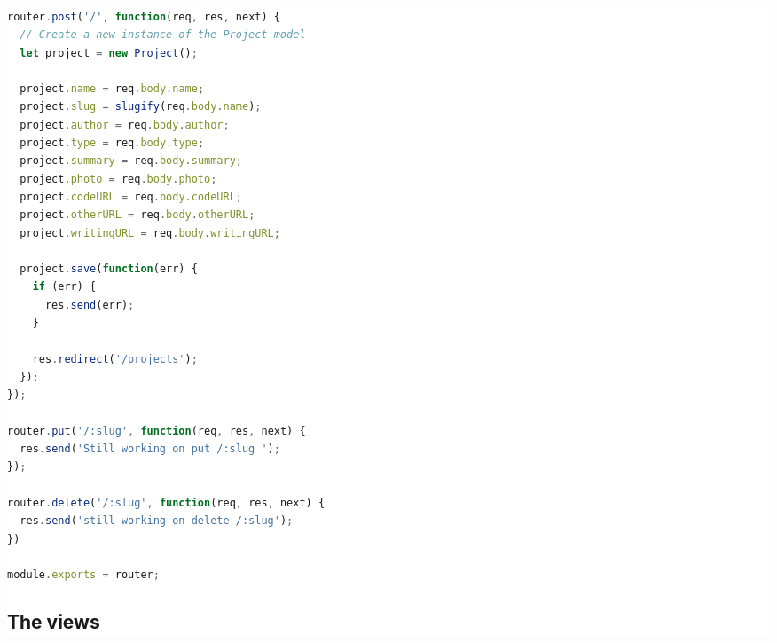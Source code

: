 ```javascript
router.post('/', function(req, res, next) {
  // Create a new instance of the Project model
  let project = new Project();

  project.name = req.body.name;
  project.slug = slugify(req.body.name);
  project.author = req.body.author;
  project.type = req.body.type;
  project.summary = req.body.summary;
  project.photo = req.body.photo;
  project.codeURL = req.body.codeURL;
  project.otherURL = req.body.otherURL;
  project.writingURL = req.body.writingURL;

  project.save(function(err) {
    if (err) {
      res.send(err);
    }

    res.redirect('/projects');
  });
});

router.put('/:slug', function(req, res, next) {
  res.send('Still working on put /:slug ');
});

router.delete('/:slug', function(req, res, next) {
  res.send('still working on delete /:slug');
})

module.exports = router;
```

## The views


